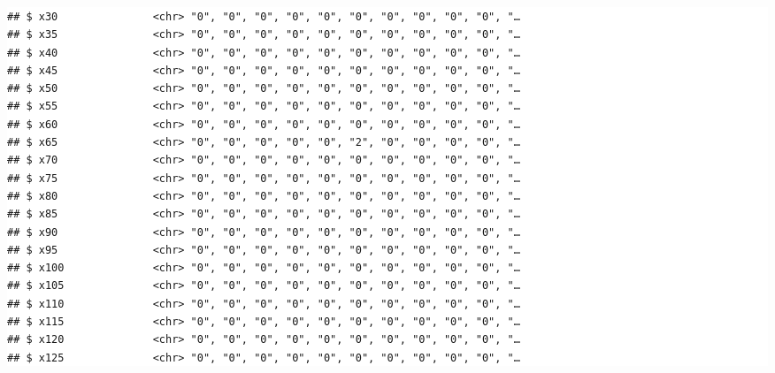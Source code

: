     ## $ x30               <chr> "0", "0", "0", "0", "0", "0", "0", "0", "0", "0", "…
    ## $ x35               <chr> "0", "0", "0", "0", "0", "0", "0", "0", "0", "0", "…
    ## $ x40               <chr> "0", "0", "0", "0", "0", "0", "0", "0", "0", "0", "…
    ## $ x45               <chr> "0", "0", "0", "0", "0", "0", "0", "0", "0", "0", "…
    ## $ x50               <chr> "0", "0", "0", "0", "0", "0", "0", "0", "0", "0", "…
    ## $ x55               <chr> "0", "0", "0", "0", "0", "0", "0", "0", "0", "0", "…
    ## $ x60               <chr> "0", "0", "0", "0", "0", "0", "0", "0", "0", "0", "…
    ## $ x65               <chr> "0", "0", "0", "0", "0", "2", "0", "0", "0", "0", "…
    ## $ x70               <chr> "0", "0", "0", "0", "0", "0", "0", "0", "0", "0", "…
    ## $ x75               <chr> "0", "0", "0", "0", "0", "0", "0", "0", "0", "0", "…
    ## $ x80               <chr> "0", "0", "0", "0", "0", "0", "0", "0", "0", "0", "…
    ## $ x85               <chr> "0", "0", "0", "0", "0", "0", "0", "0", "0", "0", "…
    ## $ x90               <chr> "0", "0", "0", "0", "0", "0", "0", "0", "0", "0", "…
    ## $ x95               <chr> "0", "0", "0", "0", "0", "0", "0", "0", "0", "0", "…
    ## $ x100              <chr> "0", "0", "0", "0", "0", "0", "0", "0", "0", "0", "…
    ## $ x105              <chr> "0", "0", "0", "0", "0", "0", "0", "0", "0", "0", "…
    ## $ x110              <chr> "0", "0", "0", "0", "0", "0", "0", "0", "0", "0", "…
    ## $ x115              <chr> "0", "0", "0", "0", "0", "0", "0", "0", "0", "0", "…
    ## $ x120              <chr> "0", "0", "0", "0", "0", "0", "0", "0", "0", "0", "…
    ## $ x125              <chr> "0", "0", "0", "0", "0", "0", "0", "0", "0", "0", "…